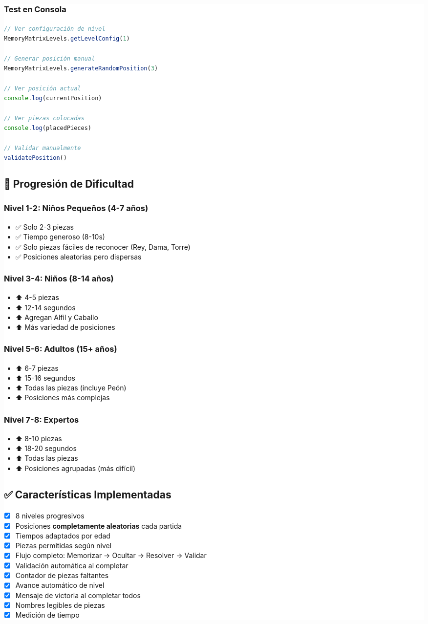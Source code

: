 ### Test en Consola

```javascript
// Ver configuración de nivel
MemoryMatrixLevels.getLevelConfig(1)

// Generar posición manual
MemoryMatrixLevels.generateRandomPosition(3)

// Ver posición actual
console.log(currentPosition)

// Ver piezas colocadas
console.log(placedPieces)

// Validar manualmente
validatePosition()
```

## 🔄 Progresión de Dificultad

### Nivel 1-2: Niños Pequeños (4-7 años)
- ✅ Solo 2-3 piezas
- ✅ Tiempo generoso (8-10s)
- ✅ Solo piezas fáciles de reconocer (Rey, Dama, Torre)
- ✅ Posiciones aleatorias pero dispersas

### Nivel 3-4: Niños (8-14 años)
- ⬆️ 4-5 piezas
- ⬆️ 12-14 segundos
- ⬆️ Agregan Alfil y Caballo
- ⬆️ Más variedad de posiciones

### Nivel 5-6: Adultos (15+ años)
- ⬆️ 6-7 piezas
- ⬆️ 15-16 segundos
- ⬆️ Todas las piezas (incluye Peón)
- ⬆️ Posiciones más complejas

### Nivel 7-8: Expertos
- ⬆️ 8-10 piezas
- ⬆️ 18-20 segundos
- ⬆️ Todas las piezas
- ⬆️ Posiciones agrupadas (más difícil)

## ✅ Características Implementadas

- [x] 8 niveles progresivos
- [x] Posiciones **completamente aleatorias** cada partida
- [x] Tiempos adaptados por edad
- [x] Piezas permitidas según nivel
- [x] Flujo completo: Memorizar → Ocultar → Resolver → Validar
- [x] Validación automática al completar
- [x] Contador de piezas faltantes
- [x] Avance automático de nivel
- [x] Mensaje de victoria al completar todos
- [x] Nombres legibles de piezas
- [x] Medición de tiempo
